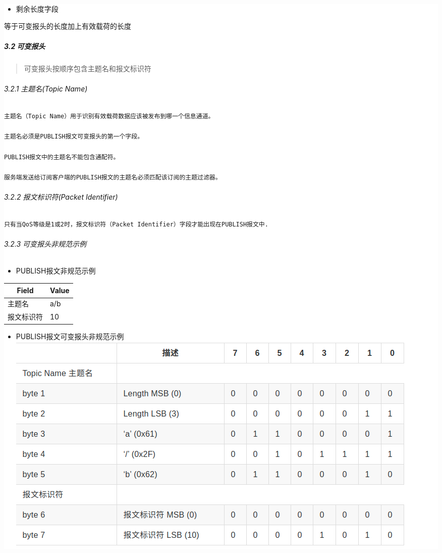 - 剩余长度字段

等于可变报头的长度加上有效载荷的长度

##### 3.2 可变报头
> 可变报头按顺序包含主题名和报文标识符

###### 3.2.1 主题名(Topic Name)
```
主题名（Topic Name）用于识别有效载荷数据应该被发布到哪一个信息通道。

主题名必须是PUBLISH报文可变报头的第一个字段。

PUBLISH报文中的主题名不能包含通配符。

服务端发送给订阅客户端的PUBLISH报文的主题名必须匹配该订阅的主题过滤器。
```

###### 3.2.2 报文标识符(Packet Identifier)
```
只有当QoS等级是1或2时，报文标识符（Packet Identifier）字段才能出现在PUBLISH报文中.
```

###### 3.2.3 可变报头非规范示例

- PUBLISH报文非规范示例

|Field|Value|
|---|---|
|主题名|a/b|
|报文标识符|10|

- PUBLISH报文可变报头非规范示例
![](./image/mqtt_publish_shili.png)
